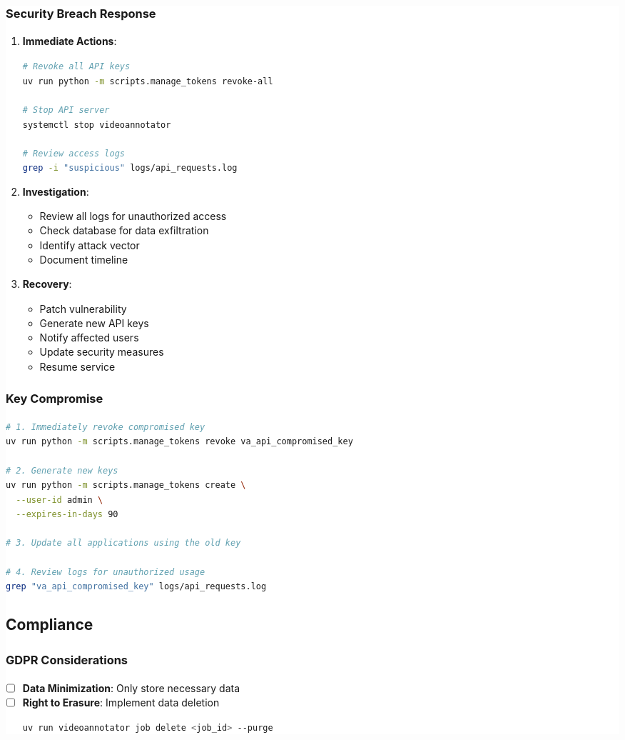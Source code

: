 ### Security Breach Response

1. **Immediate Actions**:
   ```bash
   # Revoke all API keys
   uv run python -m scripts.manage_tokens revoke-all

   # Stop API server
   systemctl stop videoannotator

   # Review access logs
   grep -i "suspicious" logs/api_requests.log
   ```

2. **Investigation**:
   - Review all logs for unauthorized access
   - Check database for data exfiltration
   - Identify attack vector
   - Document timeline

3. **Recovery**:
   - Patch vulnerability
   - Generate new API keys
   - Notify affected users
   - Update security measures
   - Resume service

### Key Compromise

```bash
# 1. Immediately revoke compromised key
uv run python -m scripts.manage_tokens revoke va_api_compromised_key

# 2. Generate new keys
uv run python -m scripts.manage_tokens create \
  --user-id admin \
  --expires-in-days 90

# 3. Update all applications using the old key

# 4. Review logs for unauthorized usage
grep "va_api_compromised_key" logs/api_requests.log
```

## Compliance

### GDPR Considerations

- [ ] **Data Minimization**: Only store necessary data
- [ ] **Right to Erasure**: Implement data deletion
  ```bash
  uv run videoannotator job delete <job_id> --purge
  ```
